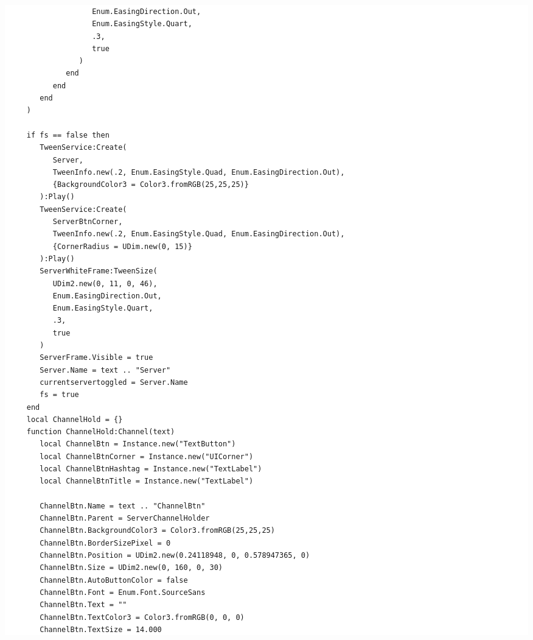                         Enum.EasingDirection.Out,
                        Enum.EasingStyle.Quart,
                        .3,
                        true
                     )
                  end
               end
            end
         )
   
         if fs == false then
            TweenService:Create(
               Server,
               TweenInfo.new(.2, Enum.EasingStyle.Quad, Enum.EasingDirection.Out),
               {BackgroundColor3 = Color3.fromRGB(25,25,25)}
            ):Play()
            TweenService:Create(
               ServerBtnCorner,
               TweenInfo.new(.2, Enum.EasingStyle.Quad, Enum.EasingDirection.Out),
               {CornerRadius = UDim.new(0, 15)}
            ):Play()
            ServerWhiteFrame:TweenSize(
               UDim2.new(0, 11, 0, 46),
               Enum.EasingDirection.Out,
               Enum.EasingStyle.Quart,
               .3,
               true
            )
            ServerFrame.Visible = true
            Server.Name = text .. "Server"
            currentservertoggled = Server.Name
            fs = true
         end
         local ChannelHold = {}
         function ChannelHold:Channel(text)
            local ChannelBtn = Instance.new("TextButton")
            local ChannelBtnCorner = Instance.new("UICorner")
            local ChannelBtnHashtag = Instance.new("TextLabel")
            local ChannelBtnTitle = Instance.new("TextLabel")
   
            ChannelBtn.Name = text .. "ChannelBtn"
            ChannelBtn.Parent = ServerChannelHolder
            ChannelBtn.BackgroundColor3 = Color3.fromRGB(25,25,25)
            ChannelBtn.BorderSizePixel = 0
            ChannelBtn.Position = UDim2.new(0.24118948, 0, 0.578947365, 0)
            ChannelBtn.Size = UDim2.new(0, 160, 0, 30)
            ChannelBtn.AutoButtonColor = false
            ChannelBtn.Font = Enum.Font.SourceSans
            ChannelBtn.Text = ""
            ChannelBtn.TextColor3 = Color3.fromRGB(0, 0, 0)
            ChannelBtn.TextSize = 14.000
   